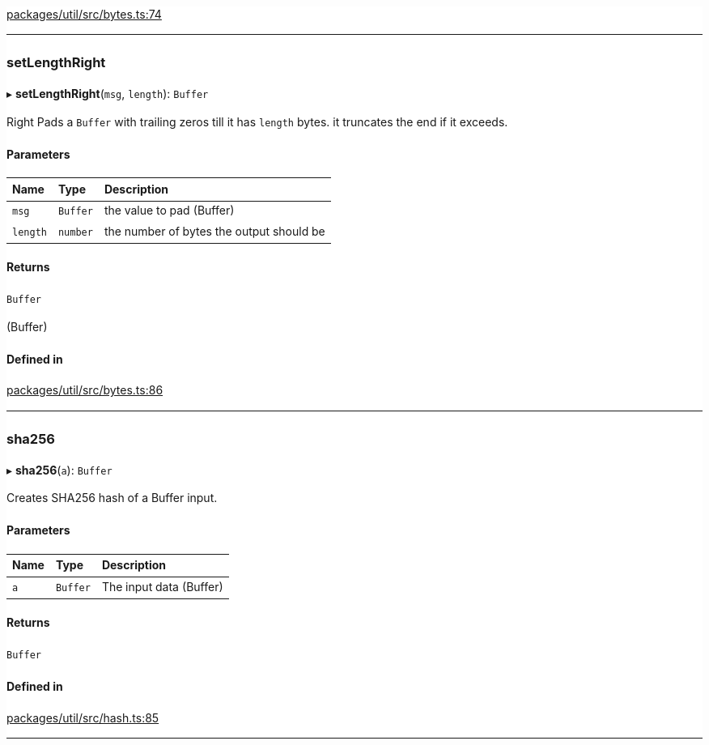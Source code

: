 [packages/util/src/bytes.ts:74](https://github.com/ethereumjs/ethereumjs-monorepo/blob/master/packages/util/src/bytes.ts#L74)

___

### setLengthRight

▸ **setLengthRight**(`msg`, `length`): `Buffer`

Right Pads a `Buffer` with trailing zeros till it has `length` bytes.
it truncates the end if it exceeds.

#### Parameters

| Name | Type | Description |
| :------ | :------ | :------ |
| `msg` | `Buffer` | the value to pad (Buffer) |
| `length` | `number` | the number of bytes the output should be |

#### Returns

`Buffer`

(Buffer)

#### Defined in

[packages/util/src/bytes.ts:86](https://github.com/ethereumjs/ethereumjs-monorepo/blob/master/packages/util/src/bytes.ts#L86)

___

### sha256

▸ **sha256**(`a`): `Buffer`

Creates SHA256 hash of a Buffer input.

#### Parameters

| Name | Type | Description |
| :------ | :------ | :------ |
| `a` | `Buffer` | The input data (Buffer) |

#### Returns

`Buffer`

#### Defined in

[packages/util/src/hash.ts:85](https://github.com/ethereumjs/ethereumjs-monorepo/blob/master/packages/util/src/hash.ts#L85)

___
